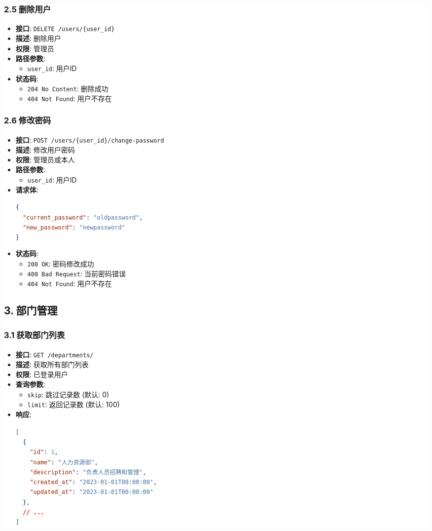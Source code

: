 ### 2.5 删除用户

- **接口**: `DELETE /users/{user_id}`
- **描述**: 删除用户
- **权限**: 管理员
- **路径参数**:
  - `user_id`: 用户ID
- **状态码**:
  - `204 No Content`: 删除成功
  - `404 Not Found`: 用户不存在

### 2.6 修改密码

- **接口**: `POST /users/{user_id}/change-password`
- **描述**: 修改用户密码
- **权限**: 管理员或本人
- **路径参数**:
  - `user_id`: 用户ID
- **请求体**:
  ```json
  {
    "current_password": "oldpassword",
    "new_password": "newpassword"
  }
  ```
- **状态码**:
  - `200 OK`: 密码修改成功
  - `400 Bad Request`: 当前密码错误
  - `404 Not Found`: 用户不存在

## 3. 部门管理

### 3.1 获取部门列表

- **接口**: `GET /departments/`
- **描述**: 获取所有部门列表
- **权限**: 已登录用户
- **查询参数**:
  - `skip`: 跳过记录数 (默认: 0)
  - `limit`: 返回记录数 (默认: 100)
- **响应**:
  ```json
  [
    {
      "id": 1,
      "name": "人力资源部",
      "description": "负责人员招聘和管理",
      "created_at": "2023-01-01T00:00:00",
      "updated_at": "2023-01-01T00:00:00"
    },
    // ...
  ]
  ```
